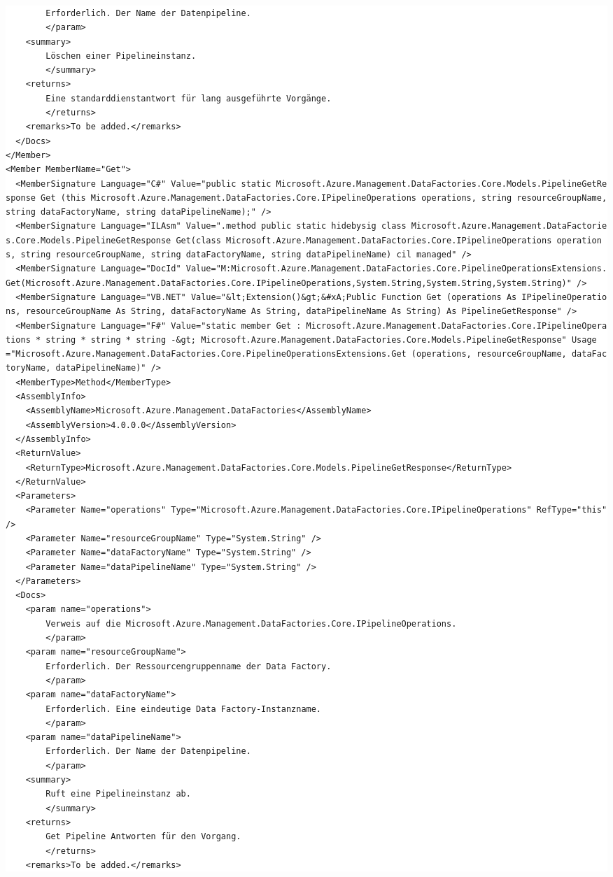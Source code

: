             Erforderlich. Der Name der Datenpipeline.
            </param>
        <summary>
            Löschen einer Pipelineinstanz.
            </summary>
        <returns>
            Eine standarddienstantwort für lang ausgeführte Vorgänge.
            </returns>
        <remarks>To be added.</remarks>
      </Docs>
    </Member>
    <Member MemberName="Get">
      <MemberSignature Language="C#" Value="public static Microsoft.Azure.Management.DataFactories.Core.Models.PipelineGetResponse Get (this Microsoft.Azure.Management.DataFactories.Core.IPipelineOperations operations, string resourceGroupName, string dataFactoryName, string dataPipelineName);" />
      <MemberSignature Language="ILAsm" Value=".method public static hidebysig class Microsoft.Azure.Management.DataFactories.Core.Models.PipelineGetResponse Get(class Microsoft.Azure.Management.DataFactories.Core.IPipelineOperations operations, string resourceGroupName, string dataFactoryName, string dataPipelineName) cil managed" />
      <MemberSignature Language="DocId" Value="M:Microsoft.Azure.Management.DataFactories.Core.PipelineOperationsExtensions.Get(Microsoft.Azure.Management.DataFactories.Core.IPipelineOperations,System.String,System.String,System.String)" />
      <MemberSignature Language="VB.NET" Value="&lt;Extension()&gt;&#xA;Public Function Get (operations As IPipelineOperations, resourceGroupName As String, dataFactoryName As String, dataPipelineName As String) As PipelineGetResponse" />
      <MemberSignature Language="F#" Value="static member Get : Microsoft.Azure.Management.DataFactories.Core.IPipelineOperations * string * string * string -&gt; Microsoft.Azure.Management.DataFactories.Core.Models.PipelineGetResponse" Usage="Microsoft.Azure.Management.DataFactories.Core.PipelineOperationsExtensions.Get (operations, resourceGroupName, dataFactoryName, dataPipelineName)" />
      <MemberType>Method</MemberType>
      <AssemblyInfo>
        <AssemblyName>Microsoft.Azure.Management.DataFactories</AssemblyName>
        <AssemblyVersion>4.0.0.0</AssemblyVersion>
      </AssemblyInfo>
      <ReturnValue>
        <ReturnType>Microsoft.Azure.Management.DataFactories.Core.Models.PipelineGetResponse</ReturnType>
      </ReturnValue>
      <Parameters>
        <Parameter Name="operations" Type="Microsoft.Azure.Management.DataFactories.Core.IPipelineOperations" RefType="this" />
        <Parameter Name="resourceGroupName" Type="System.String" />
        <Parameter Name="dataFactoryName" Type="System.String" />
        <Parameter Name="dataPipelineName" Type="System.String" />
      </Parameters>
      <Docs>
        <param name="operations">
            Verweis auf die Microsoft.Azure.Management.DataFactories.Core.IPipelineOperations.
            </param>
        <param name="resourceGroupName">
            Erforderlich. Der Ressourcengruppenname der Data Factory.
            </param>
        <param name="dataFactoryName">
            Erforderlich. Eine eindeutige Data Factory-Instanzname.
            </param>
        <param name="dataPipelineName">
            Erforderlich. Der Name der Datenpipeline.
            </param>
        <summary>
            Ruft eine Pipelineinstanz ab.
            </summary>
        <returns>
            Get Pipeline Antworten für den Vorgang.
            </returns>
        <remarks>To be added.</remarks>